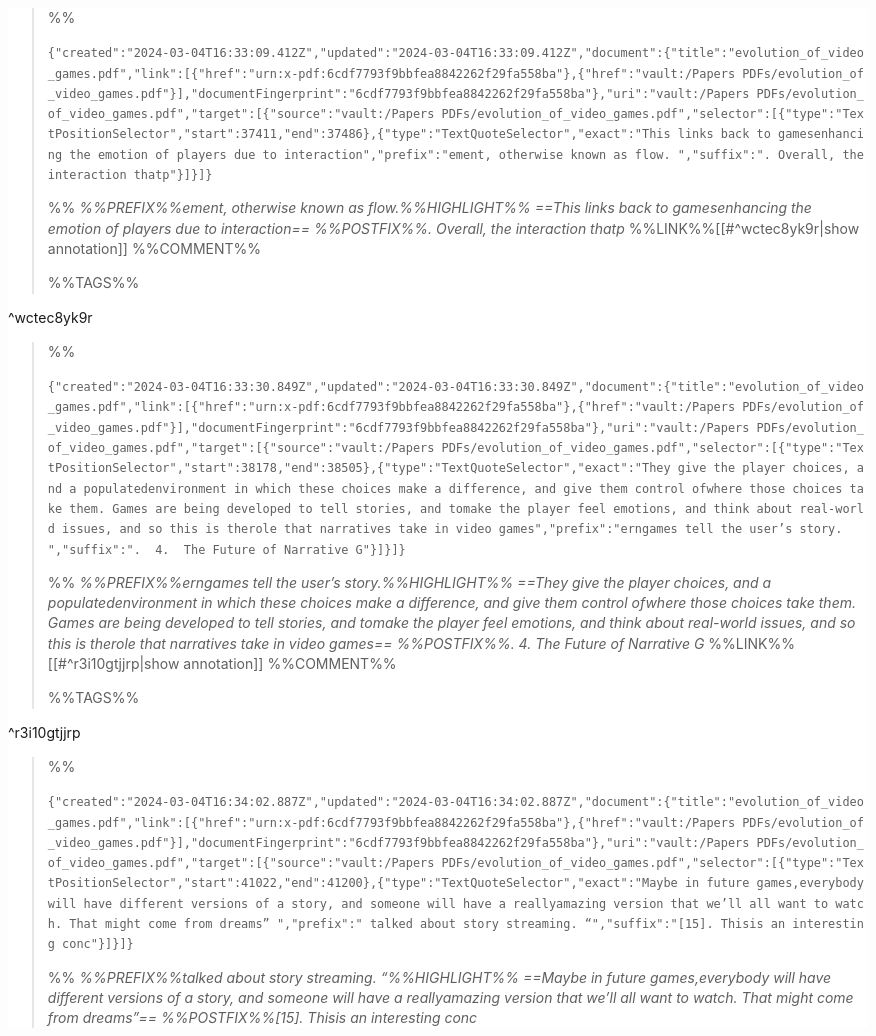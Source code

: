 
>%%
>```annotation-json
>{"created":"2024-03-04T16:33:09.412Z","updated":"2024-03-04T16:33:09.412Z","document":{"title":"evolution_of_video_games.pdf","link":[{"href":"urn:x-pdf:6cdf7793f9bbfea8842262f29fa558ba"},{"href":"vault:/Papers PDFs/evolution_of_video_games.pdf"}],"documentFingerprint":"6cdf7793f9bbfea8842262f29fa558ba"},"uri":"vault:/Papers PDFs/evolution_of_video_games.pdf","target":[{"source":"vault:/Papers PDFs/evolution_of_video_games.pdf","selector":[{"type":"TextPositionSelector","start":37411,"end":37486},{"type":"TextQuoteSelector","exact":"This links back to gamesenhancing the emotion of players due to interaction","prefix":"ement, otherwise known as flow. ","suffix":". Overall, the interaction thatp"}]}]}
>```
>%%
>*%%PREFIX%%ement, otherwise known as flow.%%HIGHLIGHT%% ==This links back to gamesenhancing the emotion of players due to interaction== %%POSTFIX%%. Overall, the interaction thatp*
>%%LINK%%[[#^wctec8yk9r|show annotation]]
>%%COMMENT%%
>
>%%TAGS%%
>
^wctec8yk9r


>%%
>```annotation-json
>{"created":"2024-03-04T16:33:30.849Z","updated":"2024-03-04T16:33:30.849Z","document":{"title":"evolution_of_video_games.pdf","link":[{"href":"urn:x-pdf:6cdf7793f9bbfea8842262f29fa558ba"},{"href":"vault:/Papers PDFs/evolution_of_video_games.pdf"}],"documentFingerprint":"6cdf7793f9bbfea8842262f29fa558ba"},"uri":"vault:/Papers PDFs/evolution_of_video_games.pdf","target":[{"source":"vault:/Papers PDFs/evolution_of_video_games.pdf","selector":[{"type":"TextPositionSelector","start":38178,"end":38505},{"type":"TextQuoteSelector","exact":"They give the player choices, and a populatedenvironment in which these choices make a difference, and give them control ofwhere those choices take them. Games are being developed to tell stories, and tomake the player feel emotions, and think about real-world issues, and so this is therole that narratives take in video games","prefix":"erngames tell the user’s story. ","suffix":".  4.  The Future of Narrative G"}]}]}
>```
>%%
>*%%PREFIX%%erngames tell the user’s story.%%HIGHLIGHT%% ==They give the player choices, and a populatedenvironment in which these choices make a difference, and give them control ofwhere those choices take them. Games are being developed to tell stories, and tomake the player feel emotions, and think about real-world issues, and so this is therole that narratives take in video games== %%POSTFIX%%.  4.  The Future of Narrative G*
>%%LINK%%[[#^r3i10gtjjrp|show annotation]]
>%%COMMENT%%
>
>%%TAGS%%
>
^r3i10gtjjrp


>%%
>```annotation-json
>{"created":"2024-03-04T16:34:02.887Z","updated":"2024-03-04T16:34:02.887Z","document":{"title":"evolution_of_video_games.pdf","link":[{"href":"urn:x-pdf:6cdf7793f9bbfea8842262f29fa558ba"},{"href":"vault:/Papers PDFs/evolution_of_video_games.pdf"}],"documentFingerprint":"6cdf7793f9bbfea8842262f29fa558ba"},"uri":"vault:/Papers PDFs/evolution_of_video_games.pdf","target":[{"source":"vault:/Papers PDFs/evolution_of_video_games.pdf","selector":[{"type":"TextPositionSelector","start":41022,"end":41200},{"type":"TextQuoteSelector","exact":"Maybe in future games,everybody will have different versions of a story, and someone will have a reallyamazing version that we’ll all want to watch. That might come from dreams” ","prefix":" talked about story streaming. “","suffix":"[15]. Thisis an interesting conc"}]}]}
>```
>%%
>*%%PREFIX%%talked about story streaming. “%%HIGHLIGHT%% ==Maybe in future games,everybody will have different versions of a story, and someone will have a reallyamazing version that we’ll all want to watch. That might come from dreams”== %%POSTFIX%%[15]. Thisis an interesting conc*